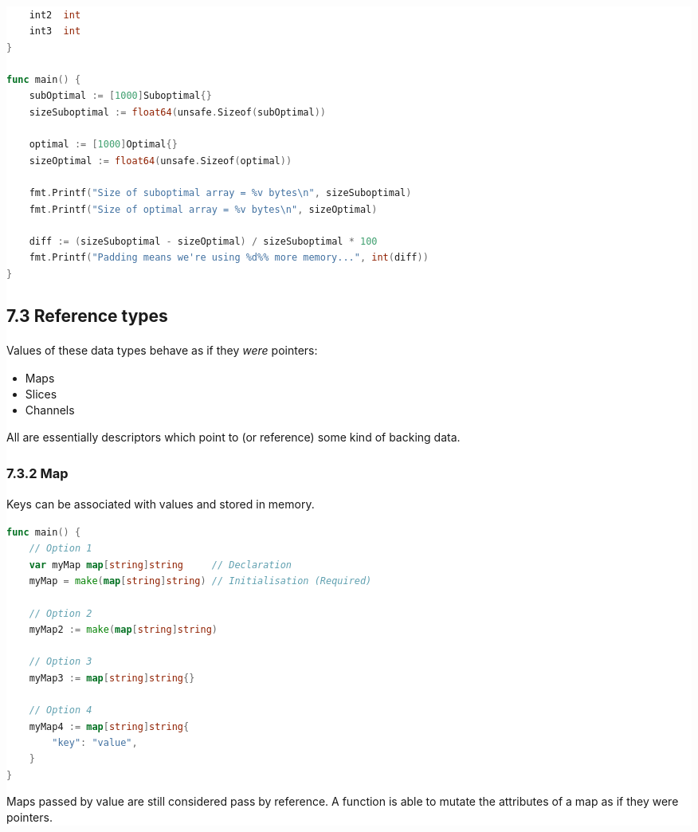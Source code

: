```go
    int2  int
    int3  int
}

func main() {
    subOptimal := [1000]Suboptimal{}
    sizeSuboptimal := float64(unsafe.Sizeof(subOptimal))

    optimal := [1000]Optimal{}
    sizeOptimal := float64(unsafe.Sizeof(optimal))

    fmt.Printf("Size of suboptimal array = %v bytes\n", sizeSuboptimal)
    fmt.Printf("Size of optimal array = %v bytes\n", sizeOptimal)

    diff := (sizeSuboptimal - sizeOptimal) / sizeSuboptimal * 100
    fmt.Printf("Padding means we're using %d%% more memory...", int(diff))
}
```


## 7.3 Reference types
Values of these data types behave as if they *were* pointers:
- Maps
- Slices
- Channels

All are essentially descriptors which point to (or reference) some kind of backing data. 

### 7.3.2 Map
Keys can be associated with values and stored in memory. 

```go
func main() {
    // Option 1
    var myMap map[string]string     // Declaration
    myMap = make(map[string]string) // Initialisation (Required)

    // Option 2
    myMap2 := make(map[string]string)

    // Option 3
    myMap3 := map[string]string{}

    // Option 4
    myMap4 := map[string]string{
        "key": "value",
    }
}
```
Maps passed by value are still considered pass by reference. A function is able to mutate the attributes of a map as if they were pointers.
